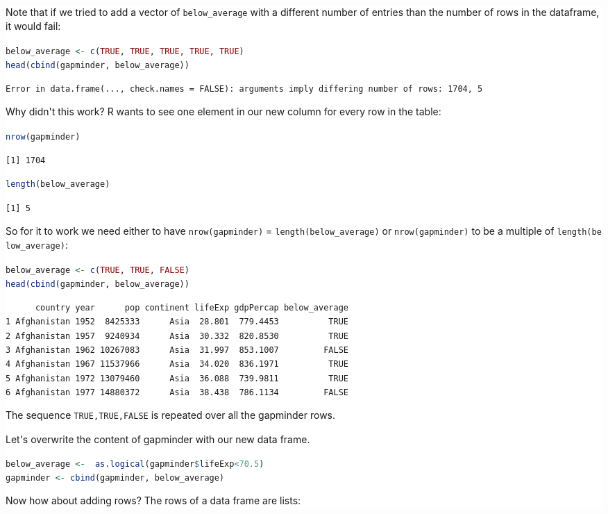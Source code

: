 Note that if we tried to add a vector of `below_average` with a different number of entries than the number of rows in the dataframe, it would fail:


```r
below_average <- c(TRUE, TRUE, TRUE, TRUE, TRUE)
head(cbind(gapminder, below_average))
```

```{.error}
Error in data.frame(..., check.names = FALSE): arguments imply differing number of rows: 1704, 5
```

Why didn't this work? R wants to see one element in our new column
for every row in the table:


```r
nrow(gapminder)
```

```{.output}
[1] 1704
```

```r
length(below_average)
```

```{.output}
[1] 5
```

So for it to work we need either to have `nrow(gapminder)` = `length(below_average)` or `nrow(gapminder)` to be a multiple of `length(below_average)`:


```r
below_average <- c(TRUE, TRUE, FALSE)
head(cbind(gapminder, below_average))
```

```{.output}
      country year      pop continent lifeExp gdpPercap below_average
1 Afghanistan 1952  8425333      Asia  28.801  779.4453          TRUE
2 Afghanistan 1957  9240934      Asia  30.332  820.8530          TRUE
3 Afghanistan 1962 10267083      Asia  31.997  853.1007         FALSE
4 Afghanistan 1967 11537966      Asia  34.020  836.1971          TRUE
5 Afghanistan 1972 13079460      Asia  36.088  739.9811          TRUE
6 Afghanistan 1977 14880372      Asia  38.438  786.1134         FALSE
```

The sequence `TRUE,TRUE,FALSE` is repeated over all the gapminder rows.

Let's overwrite the content of gapminder with our new data frame.


```r
below_average <-  as.logical(gapminder$lifeExp<70.5)
gapminder <- cbind(gapminder, below_average)
```

Now how about adding rows? The rows of a data frame are lists:
